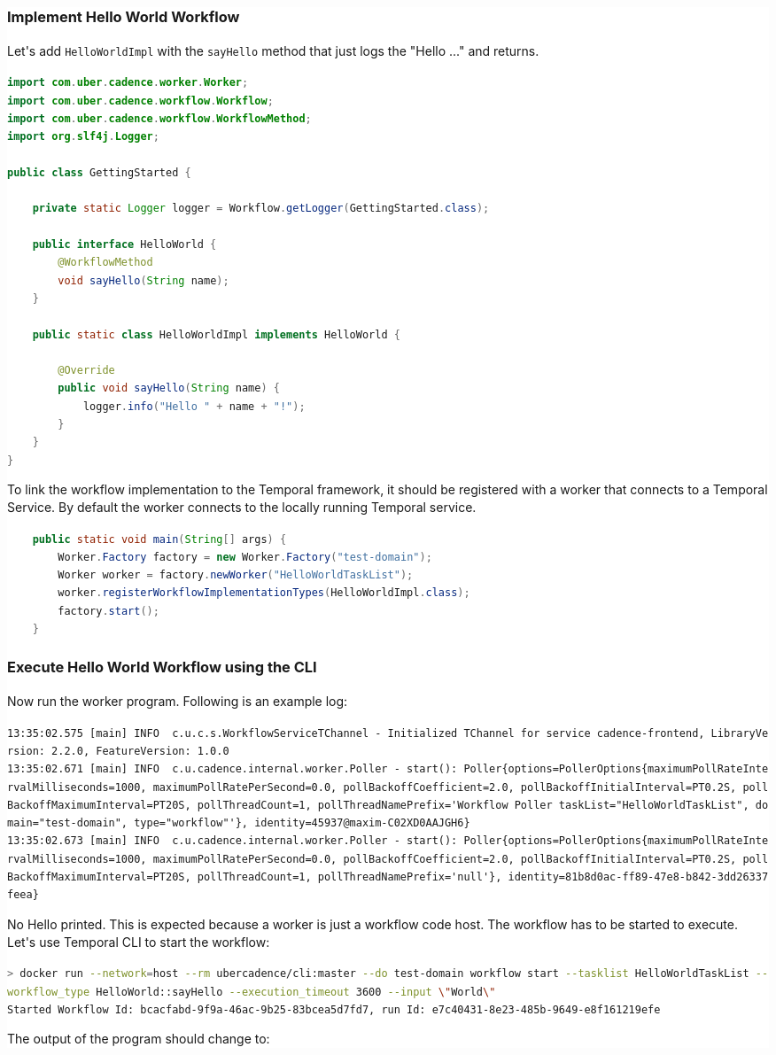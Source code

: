 ### Implement Hello World Workflow

Let's add `HelloWorldImpl` with the `sayHello` method that just logs the "Hello ..." and returns.
```java
import com.uber.cadence.worker.Worker;
import com.uber.cadence.workflow.Workflow;
import com.uber.cadence.workflow.WorkflowMethod;
import org.slf4j.Logger;

public class GettingStarted {

    private static Logger logger = Workflow.getLogger(GettingStarted.class);

    public interface HelloWorld {
        @WorkflowMethod
        void sayHello(String name);
    }

    public static class HelloWorldImpl implements HelloWorld {

        @Override
        public void sayHello(String name) {
            logger.info("Hello " + name + "!");
        }
    }
}
```
To link the workflow implementation to the Temporal framework, it should be registered with a worker that connects to
a Temporal Service. By default the worker connects to the locally running Temporal service.
```java
    public static void main(String[] args) {
        Worker.Factory factory = new Worker.Factory("test-domain");
        Worker worker = factory.newWorker("HelloWorldTaskList");
        worker.registerWorkflowImplementationTypes(HelloWorldImpl.class);
        factory.start();
    }
```
### Execute Hello World Workflow using the CLI

Now run the worker program. Following is an example log:
```text
13:35:02.575 [main] INFO  c.u.c.s.WorkflowServiceTChannel - Initialized TChannel for service cadence-frontend, LibraryVersion: 2.2.0, FeatureVersion: 1.0.0
13:35:02.671 [main] INFO  c.u.cadence.internal.worker.Poller - start(): Poller{options=PollerOptions{maximumPollRateIntervalMilliseconds=1000, maximumPollRatePerSecond=0.0, pollBackoffCoefficient=2.0, pollBackoffInitialInterval=PT0.2S, pollBackoffMaximumInterval=PT20S, pollThreadCount=1, pollThreadNamePrefix='Workflow Poller taskList="HelloWorldTaskList", domain="test-domain", type="workflow"'}, identity=45937@maxim-C02XD0AAJGH6}
13:35:02.673 [main] INFO  c.u.cadence.internal.worker.Poller - start(): Poller{options=PollerOptions{maximumPollRateIntervalMilliseconds=1000, maximumPollRatePerSecond=0.0, pollBackoffCoefficient=2.0, pollBackoffInitialInterval=PT0.2S, pollBackoffMaximumInterval=PT20S, pollThreadCount=1, pollThreadNamePrefix='null'}, identity=81b8d0ac-ff89-47e8-b842-3dd26337feea}
```
No Hello printed. This is expected because a worker is just a workflow code host. The workflow has to be started to execute. Let's use Temporal CLI to start the workflow:
```bash
> docker run --network=host --rm ubercadence/cli:master --do test-domain workflow start --tasklist HelloWorldTaskList --workflow_type HelloWorld::sayHello --execution_timeout 3600 --input \"World\"
Started Workflow Id: bcacfabd-9f9a-46ac-9b25-83bcea5d7fd7, run Id: e7c40431-8e23-485b-9649-e8f161219efe
```
The output of the program should change to:
```text
```